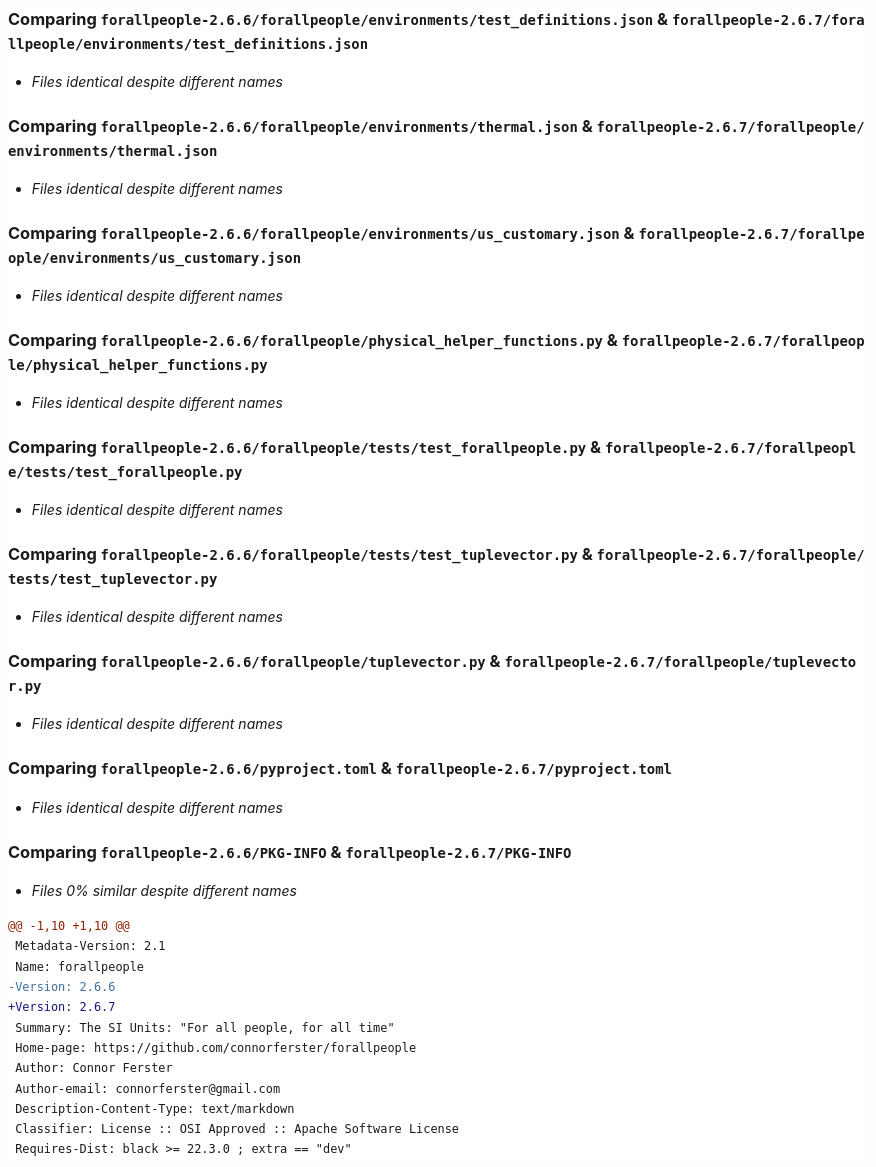 ### Comparing `forallpeople-2.6.6/forallpeople/environments/test_definitions.json` & `forallpeople-2.6.7/forallpeople/environments/test_definitions.json`

 * *Files identical despite different names*

### Comparing `forallpeople-2.6.6/forallpeople/environments/thermal.json` & `forallpeople-2.6.7/forallpeople/environments/thermal.json`

 * *Files identical despite different names*

### Comparing `forallpeople-2.6.6/forallpeople/environments/us_customary.json` & `forallpeople-2.6.7/forallpeople/environments/us_customary.json`

 * *Files identical despite different names*

### Comparing `forallpeople-2.6.6/forallpeople/physical_helper_functions.py` & `forallpeople-2.6.7/forallpeople/physical_helper_functions.py`

 * *Files identical despite different names*

### Comparing `forallpeople-2.6.6/forallpeople/tests/test_forallpeople.py` & `forallpeople-2.6.7/forallpeople/tests/test_forallpeople.py`

 * *Files identical despite different names*

### Comparing `forallpeople-2.6.6/forallpeople/tests/test_tuplevector.py` & `forallpeople-2.6.7/forallpeople/tests/test_tuplevector.py`

 * *Files identical despite different names*

### Comparing `forallpeople-2.6.6/forallpeople/tuplevector.py` & `forallpeople-2.6.7/forallpeople/tuplevector.py`

 * *Files identical despite different names*

### Comparing `forallpeople-2.6.6/pyproject.toml` & `forallpeople-2.6.7/pyproject.toml`

 * *Files identical despite different names*

### Comparing `forallpeople-2.6.6/PKG-INFO` & `forallpeople-2.6.7/PKG-INFO`

 * *Files 0% similar despite different names*

```diff
@@ -1,10 +1,10 @@
 Metadata-Version: 2.1
 Name: forallpeople
-Version: 2.6.6
+Version: 2.6.7
 Summary: The SI Units: "For all people, for all time"
 Home-page: https://github.com/connorferster/forallpeople
 Author: Connor Ferster
 Author-email: connorferster@gmail.com
 Description-Content-Type: text/markdown
 Classifier: License :: OSI Approved :: Apache Software License
 Requires-Dist: black >= 22.3.0 ; extra == "dev"
```


